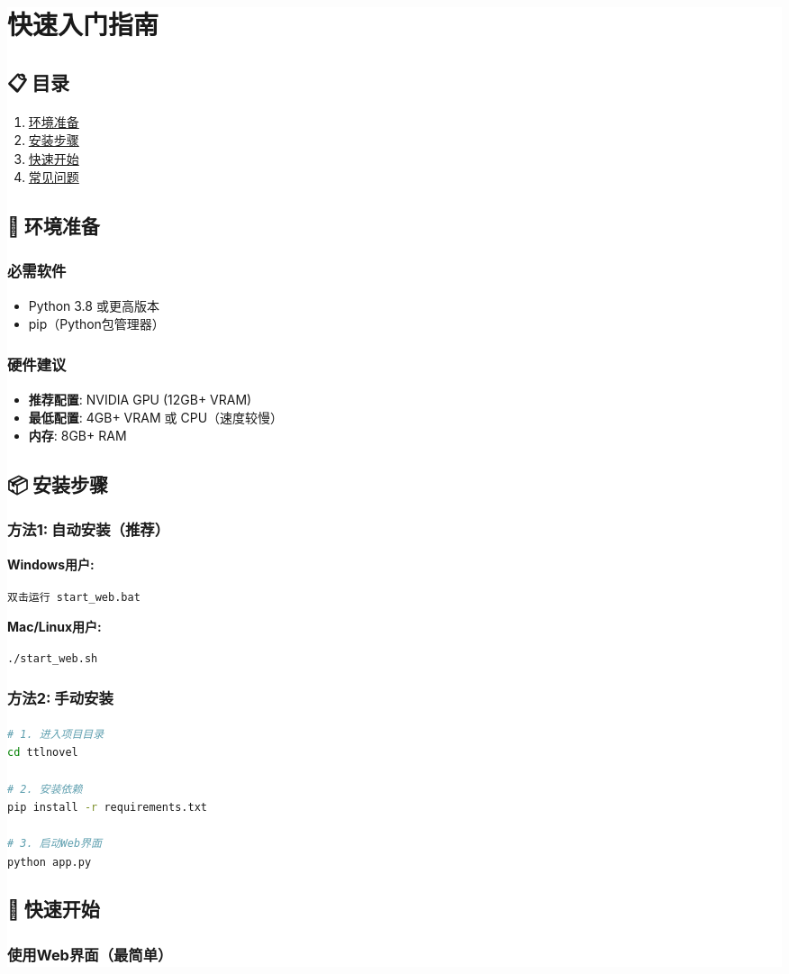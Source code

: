 # 快速入门指南

## 📋 目录
1. [环境准备](#环境准备)
2. [安装步骤](#安装步骤)
3. [快速开始](#快速开始)
4. [常见问题](#常见问题)

## 🔧 环境准备

### 必需软件
- Python 3.8 或更高版本
- pip（Python包管理器）

### 硬件建议
- **推荐配置**: NVIDIA GPU (12GB+ VRAM)
- **最低配置**: 4GB+ VRAM 或 CPU（速度较慢）
- **内存**: 8GB+ RAM

## 📦 安装步骤

### 方法1: 自动安装（推荐）

**Windows用户:**
```bash
双击运行 start_web.bat
```

**Mac/Linux用户:**
```bash
./start_web.sh
```

### 方法2: 手动安装

```bash
# 1. 进入项目目录
cd ttlnovel

# 2. 安装依赖
pip install -r requirements.txt

# 3. 启动Web界面
python app.py
```

## 🚀 快速开始

### 使用Web界面（最简单）
